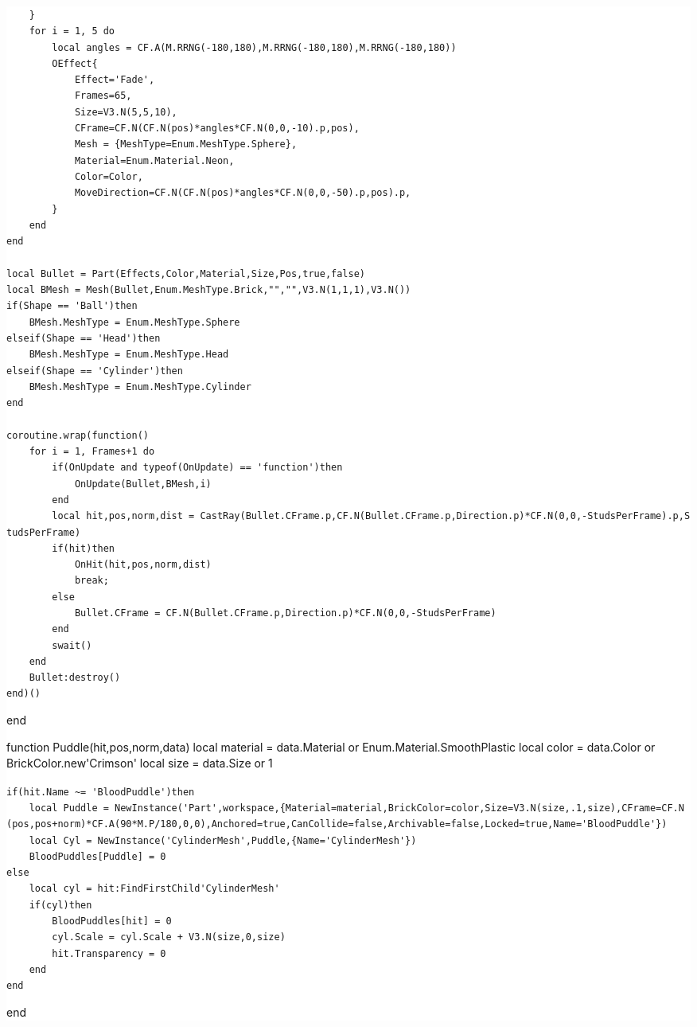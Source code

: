 		}
		for i = 1, 5 do
			local angles = CF.A(M.RRNG(-180,180),M.RRNG(-180,180),M.RRNG(-180,180))
			OEffect{
				Effect='Fade',
				Frames=65,
				Size=V3.N(5,5,10),
				CFrame=CF.N(CF.N(pos)*angles*CF.N(0,0,-10).p,pos),
				Mesh = {MeshType=Enum.MeshType.Sphere},
				Material=Enum.Material.Neon,
				Color=Color,
				MoveDirection=CF.N(CF.N(pos)*angles*CF.N(0,0,-50).p,pos).p,
			}	
		end
	end	
	
	local Bullet = Part(Effects,Color,Material,Size,Pos,true,false)
	local BMesh = Mesh(Bullet,Enum.MeshType.Brick,"","",V3.N(1,1,1),V3.N())
	if(Shape == 'Ball')then
		BMesh.MeshType = Enum.MeshType.Sphere
	elseif(Shape == 'Head')then
		BMesh.MeshType = Enum.MeshType.Head
	elseif(Shape == 'Cylinder')then
		BMesh.MeshType = Enum.MeshType.Cylinder
	end
	
	coroutine.wrap(function()
		for i = 1, Frames+1 do
			if(OnUpdate and typeof(OnUpdate) == 'function')then
				OnUpdate(Bullet,BMesh,i)
			end
			local hit,pos,norm,dist = CastRay(Bullet.CFrame.p,CF.N(Bullet.CFrame.p,Direction.p)*CF.N(0,0,-StudsPerFrame).p,StudsPerFrame)
			if(hit)then
				OnHit(hit,pos,norm,dist)
				break;
			else
				Bullet.CFrame = CF.N(Bullet.CFrame.p,Direction.p)*CF.N(0,0,-StudsPerFrame)
			end
			swait()
		end
		Bullet:destroy()
	end)()
	
end

function Puddle(hit,pos,norm,data)
	local material = data.Material or Enum.Material.SmoothPlastic
	local color = data.Color or BrickColor.new'Crimson'
	local size = data.Size or 1
		
	if(hit.Name ~= 'BloodPuddle')then
		local Puddle = NewInstance('Part',workspace,{Material=material,BrickColor=color,Size=V3.N(size,.1,size),CFrame=CF.N(pos,pos+norm)*CF.A(90*M.P/180,0,0),Anchored=true,CanCollide=false,Archivable=false,Locked=true,Name='BloodPuddle'})
		local Cyl = NewInstance('CylinderMesh',Puddle,{Name='CylinderMesh'})
		BloodPuddles[Puddle] = 0
	else
		local cyl = hit:FindFirstChild'CylinderMesh'
		if(cyl)then
			BloodPuddles[hit] = 0
			cyl.Scale = cyl.Scale + V3.N(size,0,size)
			hit.Transparency = 0
		end
	end
end